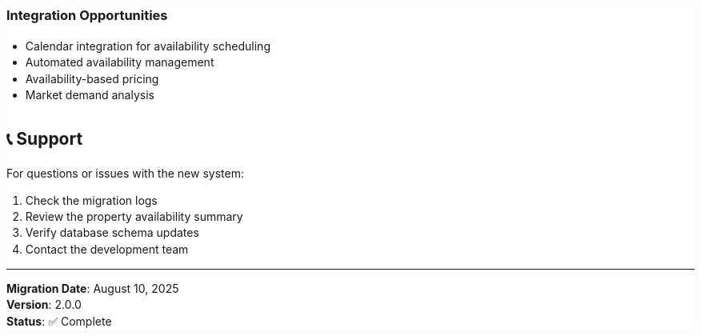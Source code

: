 ### **Integration Opportunities**
- Calendar integration for availability scheduling
- Automated availability management
- Availability-based pricing
- Market demand analysis

## 📞 Support

For questions or issues with the new system:
1. Check the migration logs
2. Review the property availability summary
3. Verify database schema updates
4. Contact the development team

---

**Migration Date**: August 10, 2025  
**Version**: 2.0.0  
**Status**: ✅ Complete

